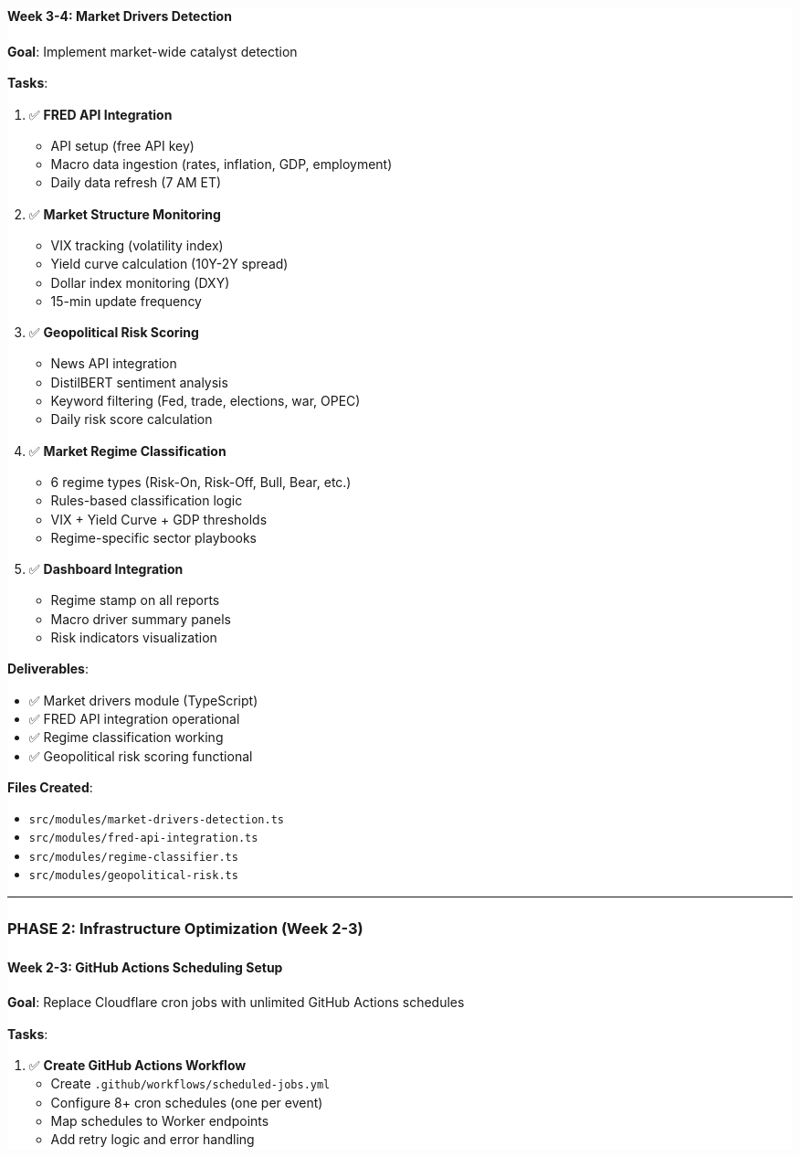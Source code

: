 
#### **Week 3-4: Market Drivers Detection**
**Goal**: Implement market-wide catalyst detection

**Tasks**:
1. ✅ **FRED API Integration**
   - API setup (free API key)
   - Macro data ingestion (rates, inflation, GDP, employment)
   - Daily data refresh (7 AM ET)

2. ✅ **Market Structure Monitoring**
   - VIX tracking (volatility index)
   - Yield curve calculation (10Y-2Y spread)
   - Dollar index monitoring (DXY)
   - 15-min update frequency

3. ✅ **Geopolitical Risk Scoring**
   - News API integration
   - DistilBERT sentiment analysis
   - Keyword filtering (Fed, trade, elections, war, OPEC)
   - Daily risk score calculation

4. ✅ **Market Regime Classification**
   - 6 regime types (Risk-On, Risk-Off, Bull, Bear, etc.)
   - Rules-based classification logic
   - VIX + Yield Curve + GDP thresholds
   - Regime-specific sector playbooks

5. ✅ **Dashboard Integration**
   - Regime stamp on all reports
   - Macro driver summary panels
   - Risk indicators visualization

**Deliverables**:
- ✅ Market drivers module (TypeScript)
- ✅ FRED API integration operational
- ✅ Regime classification working
- ✅ Geopolitical risk scoring functional

**Files Created**:
- `src/modules/market-drivers-detection.ts`
- `src/modules/fred-api-integration.ts`
- `src/modules/regime-classifier.ts`
- `src/modules/geopolitical-risk.ts`

---

### **PHASE 2: Infrastructure Optimization (Week 2-3)**

#### **Week 2-3: GitHub Actions Scheduling Setup**
**Goal**: Replace Cloudflare cron jobs with unlimited GitHub Actions schedules

**Tasks**:
1. ✅ **Create GitHub Actions Workflow**
   - Create `.github/workflows/scheduled-jobs.yml`
   - Configure 8+ cron schedules (one per event)
   - Map schedules to Worker endpoints
   - Add retry logic and error handling
